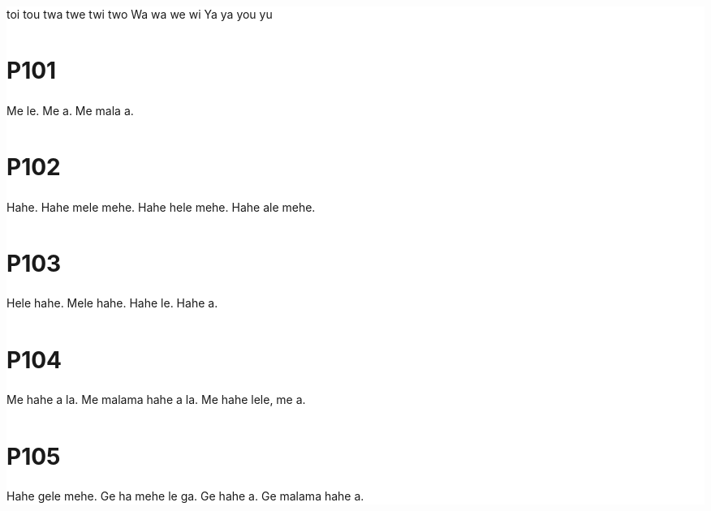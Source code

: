 toi
tou
twa
twe
twi
two
Wa
wa 
we
wi
Ya
ya 
you
yu

# P101

Me le.
Me a.
Me mala a.

# P102

Hahe.
Hahe mele mehe.
Hahe hele mehe.
Hahe ale mehe.

# P103

Hele hahe.
Mele hahe.
Hahe le.
Hahe a.

# P104

Me hahe a la.
Me malama hahe a la.
Me hahe lele, me a.

# P105

Hahe gele mehe.
Ge ha mehe le ga.
Ge hahe a.
Ge malama hahe a.
